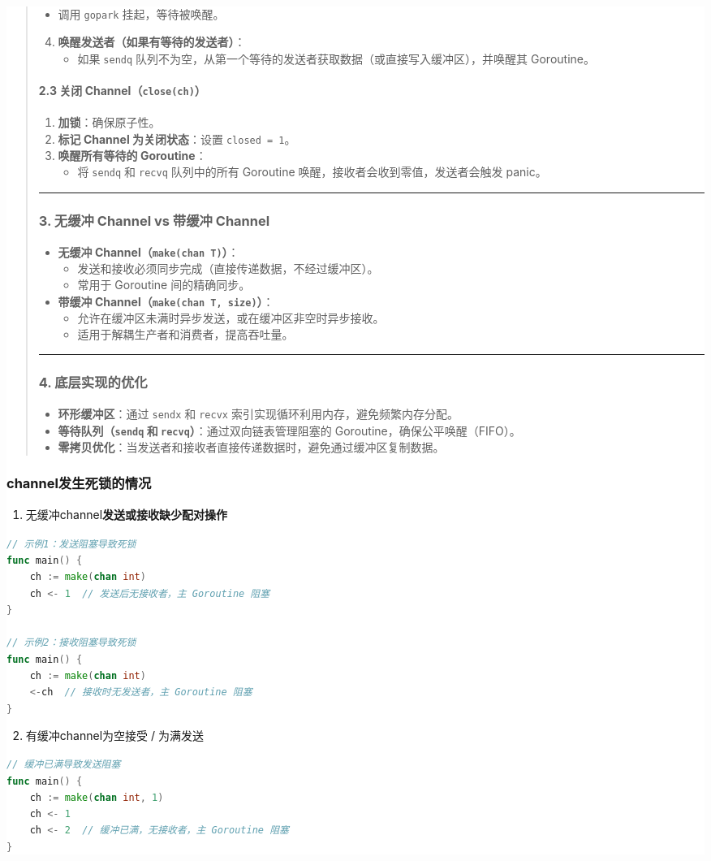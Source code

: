 >    - 调用 `gopark` 挂起，等待被唤醒。
> 4. **唤醒发送者（如果有等待的发送者）**：
>    - 如果 `sendq` 队列不为空，从第一个等待的发送者获取数据（或直接写入缓冲区），并唤醒其 Goroutine。
>
> #### **2.3 关闭 Channel（`close(ch)`）**
>
> 1. **加锁**：确保原子性。
> 2. **标记 Channel 为关闭状态**：设置 `closed = 1`。
> 3. **唤醒所有等待的 Goroutine**：
>    - 将 `sendq` 和 `recvq` 队列中的所有 Goroutine 唤醒，接收者会收到零值，发送者会触发 panic。
>
> ---
>
> ### **3. 无缓冲 Channel vs 带缓冲 Channel**
>
> - **无缓冲 Channel（`make(chan T)`）**：
>   - 发送和接收必须同步完成（直接传递数据，不经过缓冲区）。
>   - 常用于 Goroutine 间的精确同步。
> - **带缓冲 Channel（`make(chan T, size)`）**：
>   - 允许在缓冲区未满时异步发送，或在缓冲区非空时异步接收。
>   - 适用于解耦生产者和消费者，提高吞吐量。
>
> ---
>
> ### **4. 底层实现的优化**
>
> - **环形缓冲区**：通过 `sendx` 和 `recvx` 索引实现循环利用内存，避免频繁内存分配。
> - **等待队列（`sendq` 和 `recvq`）**：通过双向链表管理阻塞的 Goroutine，确保公平唤醒（FIFO）。
> - **零拷贝优化**：当发送者和接收者直接传递数据时，避免通过缓冲区复制数据。
>

### channel发生死锁的情况

1. 无缓冲channel**发送或接收缺少配对操作**

```go
// 示例1：发送阻塞导致死锁
func main() {
    ch := make(chan int)
    ch <- 1  // 发送后无接收者，主 Goroutine 阻塞
}

// 示例2：接收阻塞导致死锁
func main() {
    ch := make(chan int)
    <-ch  // 接收时无发送者，主 Goroutine 阻塞
}
```

2. 有缓冲channel为空接受 / 为满发送

```go
// 缓冲已满导致发送阻塞
func main() {
    ch := make(chan int, 1)
    ch <- 1
    ch <- 2  // 缓冲已满，无接收者，主 Goroutine 阻塞
}
```
